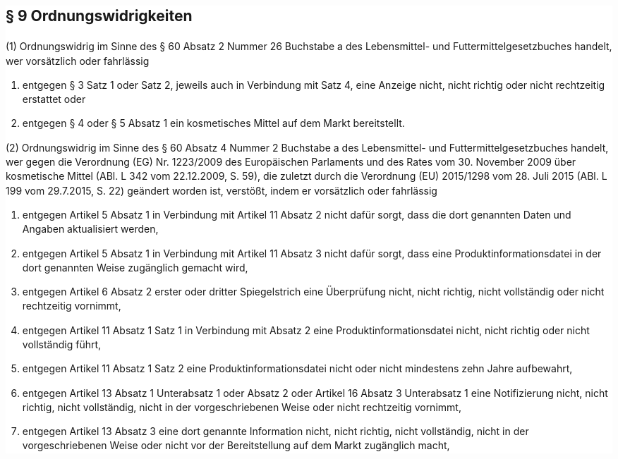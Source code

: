 






## § 9 Ordnungswidrigkeiten

(1) Ordnungswidrig im Sinne des § 60 Absatz 2 Nummer 26 Buchstabe a
des Lebensmittel- und Futtermittelgesetzbuches handelt, wer
vorsätzlich oder fahrlässig

1.  entgegen § 3 Satz 1 oder Satz 2, jeweils auch in Verbindung mit Satz
    4, eine Anzeige nicht, nicht richtig oder nicht rechtzeitig erstattet
    oder


2.  entgegen § 4 oder § 5 Absatz 1 ein kosmetisches Mittel auf dem Markt
    bereitstellt.




(2) Ordnungswidrig im Sinne des § 60 Absatz 4 Nummer 2 Buchstabe a des
Lebensmittel- und Futtermittelgesetzbuches handelt, wer gegen die
Verordnung (EG) Nr. 1223/2009 des Europäischen Parlaments und des
Rates vom 30. November 2009 über kosmetische Mittel (ABl. L 342 vom
22\.12.2009, S. 59), die zuletzt durch die Verordnung (EU) 2015/1298
vom 28. Juli 2015 (ABl. L 199 vom 29.7.2015, S. 22) geändert worden
ist, verstößt, indem er vorsätzlich oder fahrlässig

1.  entgegen Artikel 5 Absatz 1 in Verbindung mit Artikel 11 Absatz 2
    nicht dafür sorgt, dass die dort genannten Daten und Angaben
    aktualisiert werden,


2.  entgegen Artikel 5 Absatz 1 in Verbindung mit Artikel 11 Absatz 3
    nicht dafür sorgt, dass eine Produktinformationsdatei in der dort
    genannten Weise zugänglich gemacht wird,


3.  entgegen Artikel 6 Absatz 2 erster oder dritter Spiegelstrich eine
    Überprüfung nicht, nicht richtig, nicht vollständig oder nicht
    rechtzeitig vornimmt,


4.  entgegen Artikel 11 Absatz 1 Satz 1 in Verbindung mit Absatz 2 eine
    Produktinformationsdatei nicht, nicht richtig oder nicht vollständig
    führt,


5.  entgegen Artikel 11 Absatz 1 Satz 2 eine Produktinformationsdatei
    nicht oder nicht mindestens zehn Jahre aufbewahrt,


6.  entgegen Artikel 13 Absatz 1 Unterabsatz 1 oder Absatz 2 oder Artikel
    16 Absatz 3 Unterabsatz 1 eine Notifizierung nicht, nicht richtig,
    nicht vollständig, nicht in der vorgeschriebenen Weise oder nicht
    rechtzeitig vornimmt,


7.  entgegen Artikel 13 Absatz 3 eine dort genannte Information nicht,
    nicht richtig, nicht vollständig, nicht in der vorgeschriebenen Weise
    oder nicht vor der Bereitstellung auf dem Markt zugänglich macht,
